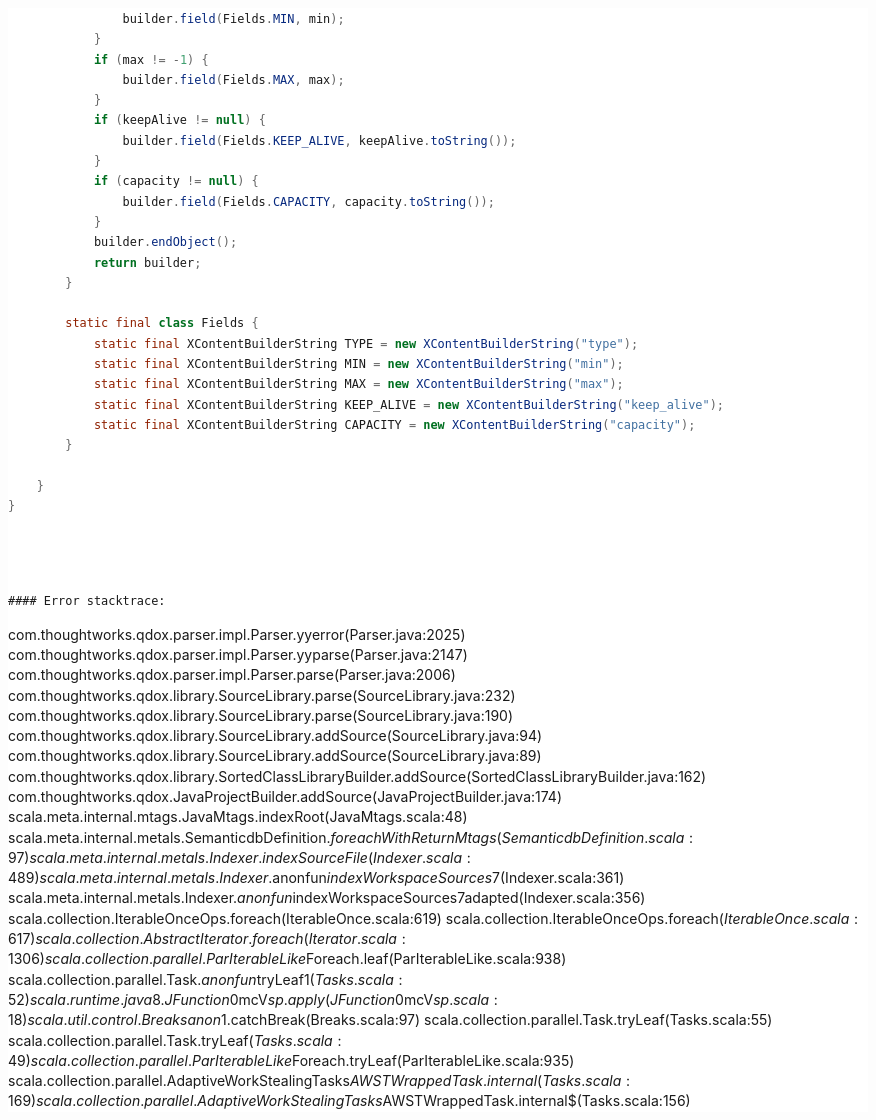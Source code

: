```java
                builder.field(Fields.MIN, min);
            }
            if (max != -1) {
                builder.field(Fields.MAX, max);
            }
            if (keepAlive != null) {
                builder.field(Fields.KEEP_ALIVE, keepAlive.toString());
            }
            if (capacity != null) {
                builder.field(Fields.CAPACITY, capacity.toString());
            }
            builder.endObject();
            return builder;
        }

        static final class Fields {
            static final XContentBuilderString TYPE = new XContentBuilderString("type");
            static final XContentBuilderString MIN = new XContentBuilderString("min");
            static final XContentBuilderString MAX = new XContentBuilderString("max");
            static final XContentBuilderString KEEP_ALIVE = new XContentBuilderString("keep_alive");
            static final XContentBuilderString CAPACITY = new XContentBuilderString("capacity");
        }

    }
}
```

```



#### Error stacktrace:

```
com.thoughtworks.qdox.parser.impl.Parser.yyerror(Parser.java:2025)
	com.thoughtworks.qdox.parser.impl.Parser.yyparse(Parser.java:2147)
	com.thoughtworks.qdox.parser.impl.Parser.parse(Parser.java:2006)
	com.thoughtworks.qdox.library.SourceLibrary.parse(SourceLibrary.java:232)
	com.thoughtworks.qdox.library.SourceLibrary.parse(SourceLibrary.java:190)
	com.thoughtworks.qdox.library.SourceLibrary.addSource(SourceLibrary.java:94)
	com.thoughtworks.qdox.library.SourceLibrary.addSource(SourceLibrary.java:89)
	com.thoughtworks.qdox.library.SortedClassLibraryBuilder.addSource(SortedClassLibraryBuilder.java:162)
	com.thoughtworks.qdox.JavaProjectBuilder.addSource(JavaProjectBuilder.java:174)
	scala.meta.internal.mtags.JavaMtags.indexRoot(JavaMtags.scala:48)
	scala.meta.internal.metals.SemanticdbDefinition$.foreachWithReturnMtags(SemanticdbDefinition.scala:97)
	scala.meta.internal.metals.Indexer.indexSourceFile(Indexer.scala:489)
	scala.meta.internal.metals.Indexer.$anonfun$indexWorkspaceSources$7(Indexer.scala:361)
	scala.meta.internal.metals.Indexer.$anonfun$indexWorkspaceSources$7$adapted(Indexer.scala:356)
	scala.collection.IterableOnceOps.foreach(IterableOnce.scala:619)
	scala.collection.IterableOnceOps.foreach$(IterableOnce.scala:617)
	scala.collection.AbstractIterator.foreach(Iterator.scala:1306)
	scala.collection.parallel.ParIterableLike$Foreach.leaf(ParIterableLike.scala:938)
	scala.collection.parallel.Task.$anonfun$tryLeaf$1(Tasks.scala:52)
	scala.runtime.java8.JFunction0$mcV$sp.apply(JFunction0$mcV$sp.scala:18)
	scala.util.control.Breaks$$anon$1.catchBreak(Breaks.scala:97)
	scala.collection.parallel.Task.tryLeaf(Tasks.scala:55)
	scala.collection.parallel.Task.tryLeaf$(Tasks.scala:49)
	scala.collection.parallel.ParIterableLike$Foreach.tryLeaf(ParIterableLike.scala:935)
	scala.collection.parallel.AdaptiveWorkStealingTasks$AWSTWrappedTask.internal(Tasks.scala:169)
	scala.collection.parallel.AdaptiveWorkStealingTasks$AWSTWrappedTask.internal$(Tasks.scala:156)